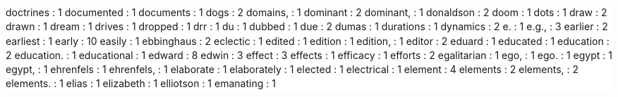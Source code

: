 doctrines : 1
documented : 1
documents : 1
dogs : 2
domains, : 1
dominant : 2
dominant, : 1
donaldson : 2
doom : 1
dots : 1
draw : 2
drawn : 1
dream : 1
drives : 1
dropped : 1
drr : 1
du : 1
dubbed : 1
due : 2
dumas : 1
durations : 1
dynamics : 2
e. : 1
e.g., : 3
earlier : 2
earliest : 1
early : 10
easily : 1
ebbinghaus : 2
eclectic : 1
edited : 1
edition : 1
edition, : 1
editor : 2
eduard : 1
educated : 1
education : 2
education. : 1
educational : 1
edward : 8
edwin : 3
effect : 3
effects : 1
efficacy : 1
efforts : 2
egalitarian : 1
ego, : 1
ego. : 1
egypt : 1
egypt, : 1
ehrenfels : 1
ehrenfels, : 1
elaborate : 1
elaborately : 1
elected : 1
electrical : 1
element : 4
elements : 2
elements, : 2
elements. : 1
elias : 1
elizabeth : 1
elliotson : 1
emanating : 1